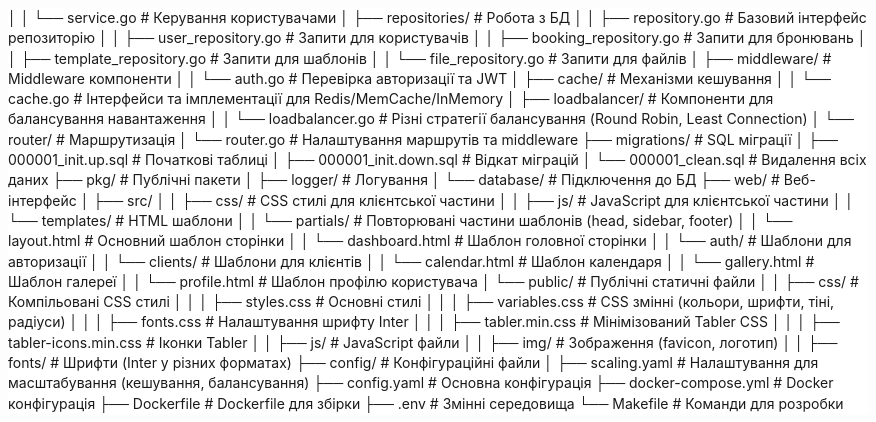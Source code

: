 │ │ └── service.go # Керування користувачами
│ ├── repositories/ # Робота з БД
│ │ ├── repository.go # Базовий інтерфейс репозиторію
│ │ ├── user_repository.go # Запити для користувачів
│ │ ├── booking_repository.go # Запити для бронювань
│ │ ├── template_repository.go # Запити для шаблонів
│ │ └── file_repository.go # Запити для файлів
│ ├── middleware/ # Middleware компоненти
│ │ └── auth.go # Перевірка авторизації та JWT
│ ├── cache/ # Механізми кешування
│ │ └── cache.go # Інтерфейси та імплементації для Redis/MemCache/InMemory
│ ├── loadbalancer/ # Компоненти для балансування навантаження
│ │ └── loadbalancer.go # Різні стратегії балансування (Round Robin, Least Connection)
│ └── router/ # Маршрутизація
│ └── router.go # Налаштування маршрутів та middleware
├── migrations/ # SQL міграції
│ ├── 000001_init.up.sql # Початкові таблиці
│ ├── 000001_init.down.sql # Відкат міграцій
│ └── 000001_clean.sql # Видалення всіх даних
├── pkg/ # Публічні пакети
│ ├── logger/ # Логування
│ └── database/ # Підключення до БД
├── web/ # Веб-інтерфейс
│ ├── src/
│ │ ├── css/ # CSS стилі для клієнтської частини
│ │ ├── js/ # JavaScript для клієнтської частини
│ │ └── templates/ # HTML шаблони
│ │ └── partials/ # Повторювані частини шаблонів (head, sidebar, footer)
│ │ └── layout.html # Основний шаблон сторінки
│ │ └── dashboard.html # Шаблон головної сторінки
│ │ └── auth/ # Шаблони для авторизації
│ │ └── clients/ # Шаблони для клієнтів
│ │ └── calendar.html # Шаблон календаря
│ │ └── gallery.html # Шаблон галереї
│ │ └── profile.html # Шаблон профілю користувача
│ └── public/ # Публічні статичні файли
│ │ ├── css/ # Компільовані CSS стилі
│ │ │ ├── styles.css # Основні стилі
│ │ │ ├── variables.css # CSS змінні (кольори, шрифти, тіні, радіуси)
│ │ │ ├── fonts.css # Налаштування шрифту Inter
│ │ │ ├── tabler.min.css # Мінімізований Tabler CSS
│ │ │ ├── tabler-icons.min.css # Іконки Tabler
│ │ ├── js/ # JavaScript файли
│ │ ├── img/ # Зображення (favicon, логотип)
│ │ ├── fonts/ # Шрифти (Inter у різних форматах)
├── config/ # Конфігураційні файли
│ ├── scaling.yaml # Налаштування для масштабування (кешування, балансування)
├── config.yaml # Основна конфігурація
├── docker-compose.yml # Docker конфігурація
├── Dockerfile # Dockerfile для збірки
├── .env # Змінні середовища
└── Makefile # Команди для розробки
